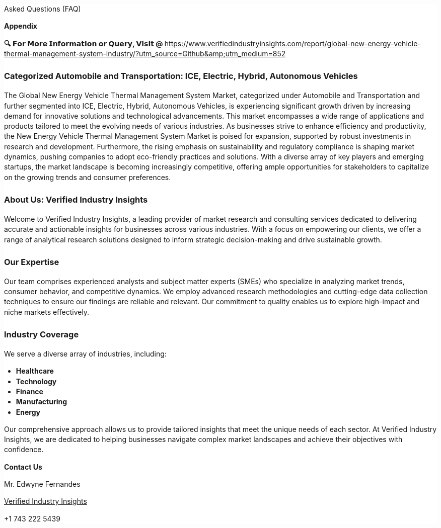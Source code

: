 Asked Questions (FAQ)</strong></p><p><strong>Appendix<br /></strong></p><p><strong>🔍 𝗙𝗼𝗿 𝗠𝗼𝗿𝗲 𝗜𝗻𝗳𝗼𝗿𝗺𝗮𝘁𝗶𝗼𝗻 𝗼𝗿 𝗤𝘂𝗲𝗿𝘆, 𝗩𝗶𝘀𝗶𝘁 @ </strong><a href="https://www.verifiedindustryinsights.com/report/global-new-energy-vehicle-thermal-management-system-industry/?utm_source=Github&amp;utm_medium=852">https://www.verifiedindustryinsights.com/report/global-new-energy-vehicle-thermal-management-system-industry/?utm_source=Github&amp;utm_medium=852</a>&nbsp;</p><h3>Categorized Automobile and Transportation: ICE, Electric, Hybrid, Autonomous Vehicles </h3><p>The Global New Energy Vehicle Thermal Management System Market, categorized under Automobile and Transportation and further segmented into ICE, Electric, Hybrid, Autonomous Vehicles, is experiencing significant growth driven by increasing demand for innovative solutions and technological advancements. This market encompasses a wide range of applications and products tailored to meet the evolving needs of various industries. As businesses strive to enhance efficiency and productivity, the New Energy Vehicle Thermal Management System Market is poised for expansion, supported by robust investments in research and development. Furthermore, the rising emphasis on sustainability and regulatory compliance is shaping market dynamics, pushing companies to adopt eco-friendly practices and solutions. With a diverse array of key players and emerging startups, the market landscape is becoming increasingly competitive, offering ample opportunities for stakeholders to capitalize on the growing trends and consumer preferences.</p><h3>About Us: Verified Industry Insights</h3><p>Welcome to Verified Industry Insights, a leading provider of market research and consulting services dedicated to delivering accurate and actionable insights for businesses across various industries. With a focus on empowering our clients, we offer a range of analytical research solutions designed to inform strategic decision-making and drive sustainable growth.</p><h3>Our Expertise</h3><p>Our team comprises experienced analysts and subject matter experts (SMEs) who specialize in analyzing market trends, consumer behavior, and competitive dynamics. We employ advanced research methodologies and cutting-edge data collection techniques to ensure our findings are reliable and relevant. Our commitment to quality enables us to explore high-impact and niche markets effectively.</p><h3>Industry Coverage</h3><p>We serve a diverse array of industries, including:</p><ul><li><strong>Healthcare</strong></li><li><strong>Technology</strong></li><li><strong>Finance</strong></li><li><strong>Manufacturing</strong></li><li><strong>Energy</strong></li></ul><p>Our comprehensive approach allows us to provide tailored insights that meet the unique needs of each sector. At Verified Industry Insights, we are dedicated to helping businesses navigate complex market landscapes and achieve their objectives with confidence.</p><p><strong>Contact Us</strong></p><p>Mr. Edwyne Fernandes</p><p><a href="https://www.verifiedindustryinsights.com/">Verified Industry Insights</a></p><p>+1 743 222 5439</p>
